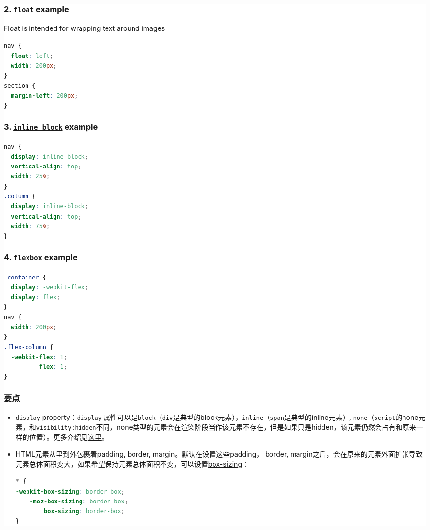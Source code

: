 ### 2. [``float``](http://learnlayout.com/float.html) example

Float is intended for wrapping text around images

```css
nav {
  float: left;
  width: 200px;
}
section {
  margin-left: 200px;
}
```

### 3. [``inline block``](http://learnlayout.com/inline-block.html) example

```css
nav {
  display: inline-block;
  vertical-align: top;
  width: 25%;
}
.column {
  display: inline-block;
  vertical-align: top;
  width: 75%;
}
```

### 4. [``flexbox``](http://learnlayout.com/flexbox.html) example
```css
.container {
  display: -webkit-flex;
  display: flex;
}
nav {
  width: 200px;
}
.flex-column {
  -webkit-flex: 1;
          flex: 1;
}
```

### 要点
* ``display`` property：``display`` 属性可以是``block``（``div``是典型的block元素），``inline``（``span``是典型的inline元素）, ``none``（``script``的none元素，和``visibility:hidden``不同，none类型的元素会在渲染阶段当作该元素不存在，但是如果只是hidden，该元素仍然会占有和原来一样的位置）。更多介绍见[这里](https://developer.mozilla.org/en-US/docs/CSS/display)。

* HTML元素从里到外包裹着padding, border, margin。默认在设置这些padding，  border, margin之后，会在原来的元素外面扩张导致元素总体面积变大，如果希望保持元素总体面积不变，可以设置[box-sizing](http://learnlayout.com/box-sizing.html)：
    ```css
    * {
    -webkit-box-sizing: border-box;
        -moz-box-sizing: border-box;
            box-sizing: border-box;
    }
    ```
